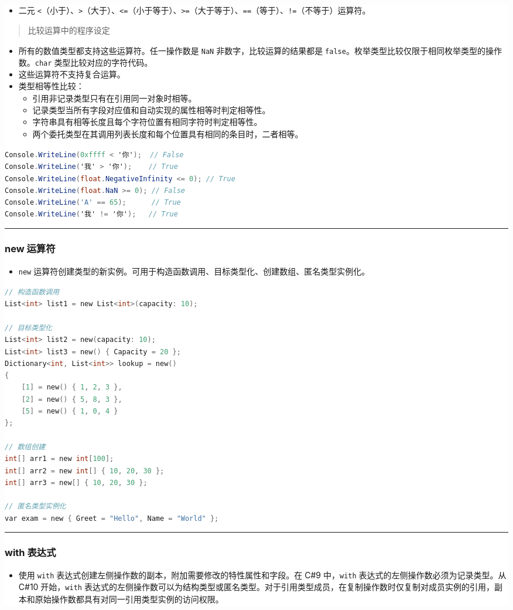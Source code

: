 - 二元 `<`（小于）、`>`（大于）、`<=`（小于等于）、`>=`（大于等于）、`==`（等于）、`!=`（不等于）运算符。

> 比较运算中的程序设定

- 所有的数值类型都支持这些运算符。任一操作数是 `NaN` 非数字，比较运算的结果都是 `false`。枚举类型比较仅限于相同枚举类型的操作数。`char` 类型比较对应的字符代码。
- 这些运算符不支持复合运算。
- 类型相等性比较：
  - 引用非记录类型只有在引用同一对象时相等。
  - 记录类型当所有字段对应值和自动实现的属性相等时判定相等性。
  - 字符串具有相等长度且每个字符位置有相同字符时判定相等性。
  - 两个委托类型在其调用列表长度和每个位置具有相同的条目时，二者相等。

```csharp
Console.WriteLine(0xffff < '你');  // False
Console.WriteLine('我' > '你');    // True
Console.WriteLine(float.NegativeInfinity <= 0); // True
Console.WriteLine(float.NaN >= 0); // False
Console.WriteLine('A' == 65);      // True
Console.WriteLine('我' != '你');   // True
```

---
### new 运算符

- `new` 运算符创建类型的新实例。可用于构造函数调用、目标类型化、创建数组、匿名类型实例化。

```c
// 构造函数调用
List<int> list1 = new List<int>(capacity: 10);

// 目标类型化
List<int> list2 = new(capacity: 10);
List<int> list3 = new() { Capacity = 20 };
Dictionary<int, List<int>> lookup = new()
{
    [1] = new() { 1, 2, 3 },
    [2] = new() { 5, 8, 3 },
    [5] = new() { 1, 0, 4 }
};

// 数组创建
int[] arr1 = new int[100];
int[] arr2 = new int[] { 10, 20, 30 };
int[] arr3 = new[] { 10, 20, 30 };

// 匿名类型实例化
var exam = new { Greet = "Hello", Name = "World" };
```

---
### with 表达式

- 使用 `with` 表达式创建左侧操作数的副本，附加需要修改的特性属性和字段。在 C#9 中，`with` 表达式的左侧操作数必须为记录类型。从 C#10 开始，`with` 表达式的左侧操作数可以为结构类型或匿名类型。对于引用类型成员，在复制操作数时仅复制对成员实例的引用，副本和原始操作数都具有对同一引用类型实例的访问权限。
 